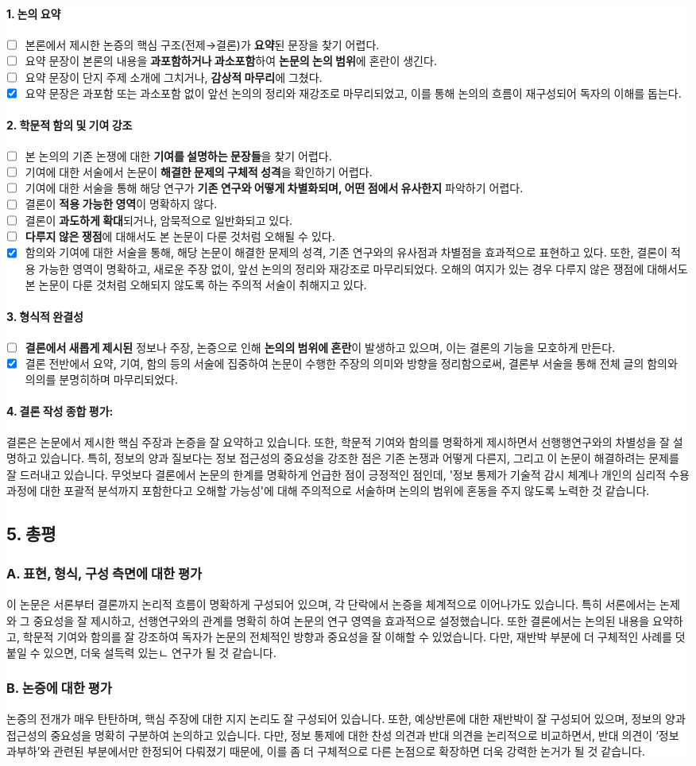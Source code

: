 #### **1. 논의 요약**
- [ ] 본론에서 제시한 논증의 핵심 구조(전제→결론)가 **요약**된 문장을 찾기 어렵다.
- [ ] 요약 문장이 본론의 내용을 **과포함하거나 과소포함**하여 **논문의 논의 범위**에 혼란이 생긴다.
- [ ] 요약 문장이 단지 주제 소개에 그치거나, **감상적 마무리**에 그쳤다.  
- [x] 요약 문장은 과포함 또는 과소포함 없이 앞선 논의의 정리와 재강조로 마무리되었고, 이를 통해 논의의 흐름이 재구성되어 독자의 이해를 돕는다.

#### **2. 학문적 함의 및 기여 강조**
- [ ] 본 논의의 기존 논쟁에 대한 **기여를 설명하는 문장들**을 찾기 어렵다. 
- [ ] 기여에 대한 서술에서 논문이 **해결한 문제의 구체적 성격**을 확인하기 어렵다.  
- [ ] 기여에 대한 서술을 통해 해당 연구가 **기존 연구와 어떻게 차별화되며, 어떤 점에서 유사한지** 파악하기 어렵다.
- [ ] 결론이 **적용 가능한 영역**이 명확하지 않다.  
- [ ] 결론이 **과도하게 확대**되거나, 암묵적으로 일반화되고 있다.  
- [ ] **다루지 않은 쟁점**에 대해서도 본 논문이 다룬 것처럼 오해될 수 있다.
- [x] 함의와 기여에 대한 서술을 통해, 해당 논문이 해결한 문제의 성격, 기존 연구와의 유사점과 차별점을 효과적으로 표현하고 있다. 또한, 결론이 적용 가능한 영역이 명확하고, 새로운 주장 없이, 앞선 논의의 정리와 재강조로 마무리되었다. 오해의 여지가 있는 경우 다루지 않은 쟁점에 대해서도 본 논문이 다룬 것처럼 오해되지 않도록 하는 주의적 서술이 취해지고 있다. 

#### **3. 형식적 완결성** 
- [ ] **결론에서 새롭게 제시된** 정보나 주장, 논증으로 인해 **논의의 범위에 혼란**이 발생하고 있으며, 이는 결론의 기능을 모호하게 만든다.  
- [x] 결론 전반에서 요약, 기여, 함의 등의 서술에 집중하여 논문이 수행한 주장의 의미와 방향을 정리함으로써, 결론부 서술을 통해 전체 글의 함의와 의의를 분명히하며 마무리되었다.

#### **4. 결론 작성 종합 평가**: 
결론은 논문에서 제시한 핵심 주장과 논증을 잘 요약하고 있습니다. 또한, 학문적 기여와 함의를 명확하게 제시하면서 선행행연구와의 차별성을 잘 설명하고 있습니다. 특히, 정보의 양과 질보다는 정보 접근성의 중요성을 강조한 점은 기존 논쟁과 어떻게 다른지, 그리고 이 논문이 해결하려는 문제를 잘 드러내고 있습니다. 무엇보다 결론에서 논문의 한계를 명확하게 언급한 점이 긍정적인 점인데, '정보 통제가 기술적 감시 체계나 개인의 심리적 수용 과정에 대한 포괄적 분석까지 포함한다고 오해할 가능성'에 대해 주의적으로 서술하며 논의의 범위에 혼동을 주지 않도록 노력한 것 같습니다.

## 5. 총평

### A. 표현, 형식, 구성 측면에 대한 평가

이 논문은 서론부터 결론까지 논리적 흐름이 명확하게 구성되어 있으며, 각 단락에서 논증을 체계적으로 이어나가도 있습니다. 특히 서론에서는 논제와 그 중요성을 잘 제시하고, 선행연구와의 관계를 명확히 하여 논문의 연구 영역을 효과적으로 설정했습니다. 또한 결론에서는 논의된 내용을 요약하고, 학문적 기여와 함의를 잘 강조하여 독자가 논문의 전체적인 방향과 중요성을 잘 이해할 수 있었습니다. 다만, 재반박 부분에 더 구체적인 사례를 덧붙일 수 있으면, 더욱 설득력 있는ㄴ 연구가 될 것 같습니다.

### B. 논증에 대한 평가

논증의 전개가 매우 탄탄하며, 핵심 주장에 대한 지지 논리도 잘 구성되어 있습니다. 또한, 예상반론에 대한 재반박이 잘 구성되어 있으며, 정보의 양과 접근성의 중요성을 명확히 구분하여 논의하고 있습니다. 다만, 정보 통제에 대한 찬성 의견과 반대 의견을 논리적으로 비교하면서, 반대 의견이 ‘정보 과부하’와 관련된 부분에서만 한정되어 다뤄졌기 때문에, 이를 좀 더 구체적으로 다른 논점으로 확장하면 더욱 강력한 논거가 될 것 같습니다.